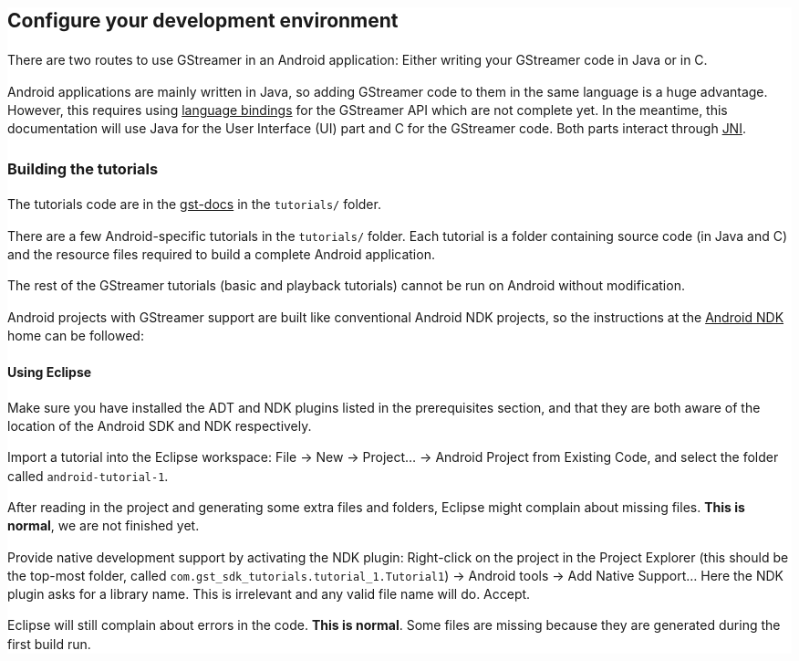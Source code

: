 ## Configure your development environment

There are two routes to use GStreamer in an Android application: Either
writing your GStreamer code in Java or in C.

Android applications are mainly written in Java, so adding GStreamer
code to them in the same language is a huge advantage. However, this
requires using [language bindings] for the GStreamer API which are not
complete yet. In the meantime, this documentation will use Java for the
User Interface (UI) part and C for the GStreamer code. Both parts
interact through [JNI][Java Native Interface].

### Building the tutorials

The tutorials code are in the
[gst-docs](https://cgit.freedesktop.org/gstreamer/gst-docs/) in the
`tutorials/` folder.

There are a few Android-specific tutorials in the `tutorials/`
folder. Each tutorial is a folder containing source code (in Java and
C) and the resource files required to build a complete Android
application.

The rest of the GStreamer tutorials (basic and playback tutorials)
cannot be run on Android without modification.

Android projects with GStreamer support are built like conventional
Android NDK projects, so the instructions at the [Android NDK] home can
be followed:



#### Using Eclipse

Make sure you have installed the ADT and NDK plugins listed in the
prerequisites section, and that they are both aware of the location of
the Android SDK and NDK respectively.

Import a tutorial into the Eclipse workspace:
File → New → Project… → Android Project from Existing Code, and select
the folder called `android-tutorial-1`.

After reading in the project and generating some extra files and
folders, Eclipse might complain about missing files. **This is normal**,
we are not finished yet.

Provide native development support by activating the NDK plugin:
Right-click on the project in the Project Explorer (this should be the
top-most folder,
called `com.gst_sdk_tutorials.tutorial_1.Tutorial1`) → Android
tools → Add Native Support… Here the NDK plugin asks for a library name.
This is irrelevant and any valid file name will do. Accept.

Eclipse will still complain about errors in the code. **This is
normal**. Some files are missing because they are generated during the
first build run.


  [information]: images/icons/emoticons/information.png
  [Android SDK]: http://developer.android.com/sdk/index.html
  [Android NDK]: http://developer.android.com/tools/sdk/ndk/index.html
  [Java Native Interface]: http://en.wikipedia.org/wiki/Java_Native_Interface
  [Android JNI tips here]: http://developer.android.com/guide/practices/jni.html
  [prebuilt binaries]: https://gstreamer.freedesktop.org/data/pkg/android/
  [language bindings]: http://en.wikipedia.org/wiki/Language_binding
  [warning]: images/icons/emoticons/warning.png
  [Android NDK System Requirements]: http://developer.android.com/tools/sdk/ndk/index.html#Reqs
  [this project]: http://code.google.com/p/mingw-and-ndk/downloads/detail?name=android-ndk-r8b-ma-windows.7z&can=2&q=
  [7-Zip archiving utility]: http://www.7-zip.org/
  [2]: http://developer.android.com/tools/sdk/ndk/index.html#GetStarted